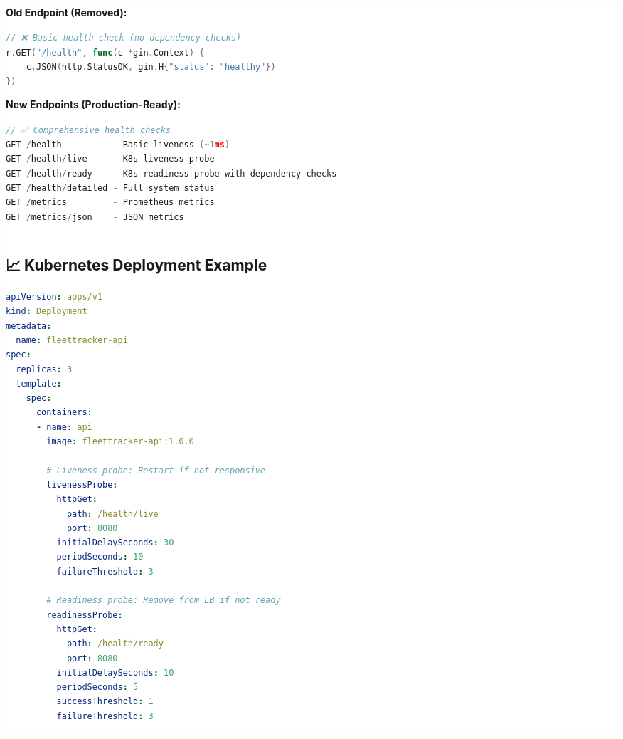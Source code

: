 **Old Endpoint (Removed):**
```go
// ❌ Basic health check (no dependency checks)
r.GET("/health", func(c *gin.Context) {
    c.JSON(http.StatusOK, gin.H{"status": "healthy"})
})
```

**New Endpoints (Production-Ready):**
```go
// ✅ Comprehensive health checks
GET /health          - Basic liveness (~1ms)
GET /health/live     - K8s liveness probe
GET /health/ready    - K8s readiness probe with dependency checks
GET /health/detailed - Full system status
GET /metrics         - Prometheus metrics
GET /metrics/json    - JSON metrics
```

---

## 📈 **Kubernetes Deployment Example**

```yaml
apiVersion: apps/v1
kind: Deployment
metadata:
  name: fleettracker-api
spec:
  replicas: 3
  template:
    spec:
      containers:
      - name: api
        image: fleettracker-api:1.0.0
        
        # Liveness probe: Restart if not responsive
        livenessProbe:
          httpGet:
            path: /health/live
            port: 8080
          initialDelaySeconds: 30
          periodSeconds: 10
          failureThreshold: 3
        
        # Readiness probe: Remove from LB if not ready
        readinessProbe:
          httpGet:
            path: /health/ready
            port: 8080
          initialDelaySeconds: 10
          periodSeconds: 5
          successThreshold: 1
          failureThreshold: 3
```

---
